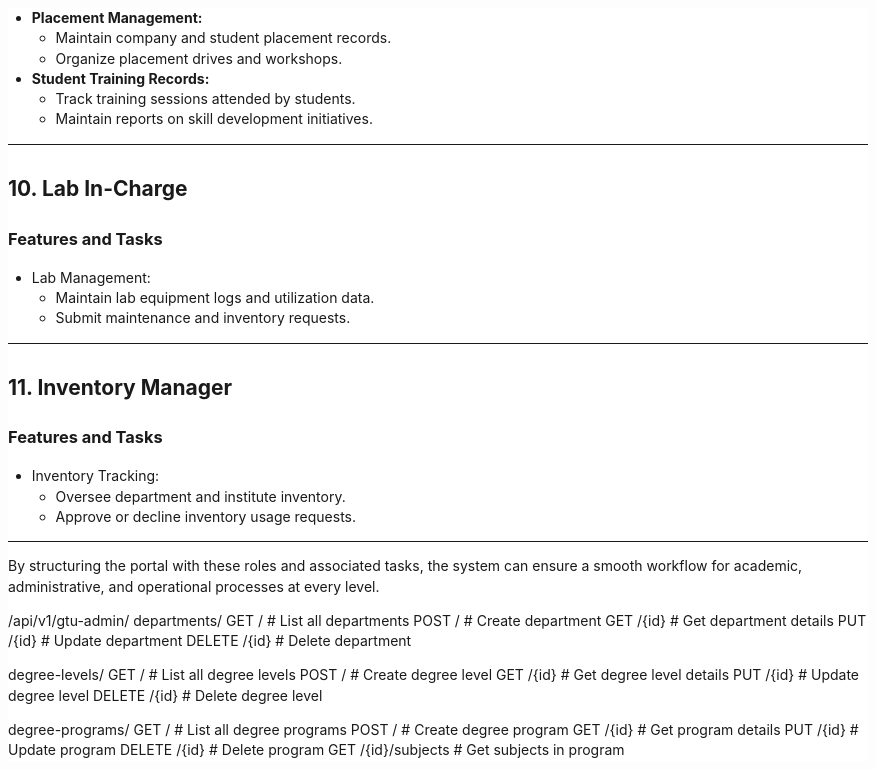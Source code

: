 - **Placement Management:**
  - Maintain company and student placement records.
  - Organize placement drives and workshops.
- **Student Training Records:**
  - Track training sessions attended by students.
  - Maintain reports on skill development initiatives.

------

## **10. Lab In-Charge**

### **Features and Tasks**

- Lab Management:
  - Maintain lab equipment logs and utilization data.
  - Submit maintenance and inventory requests.

------

## **11. Inventory Manager**

### **Features and Tasks**

- Inventory Tracking:
  - Oversee department and institute inventory.
  - Approve or decline inventory usage requests.

------

By structuring the portal with these roles and associated tasks, the system can ensure a smooth workflow for academic, administrative, and operational processes at every level.

/api/v1/gtu-admin/
  departments/
    GET    /                   # List all departments
    POST   /                   # Create department
    GET    /{id}              # Get department details
    PUT    /{id}              # Update department
    DELETE /{id}              # Delete department

  degree-levels/
    GET    /                   # List all degree levels
    POST   /                   # Create degree level
    GET    /{id}              # Get degree level details
    PUT    /{id}              # Update degree level
    DELETE /{id}              # Delete degree level

  degree-programs/
    GET    /                   # List all degree programs
    POST   /                   # Create degree program
    GET    /{id}              # Get program details
    PUT    /{id}              # Update program
    DELETE /{id}              # Delete program
    GET    /{id}/subjects     # Get subjects in program

